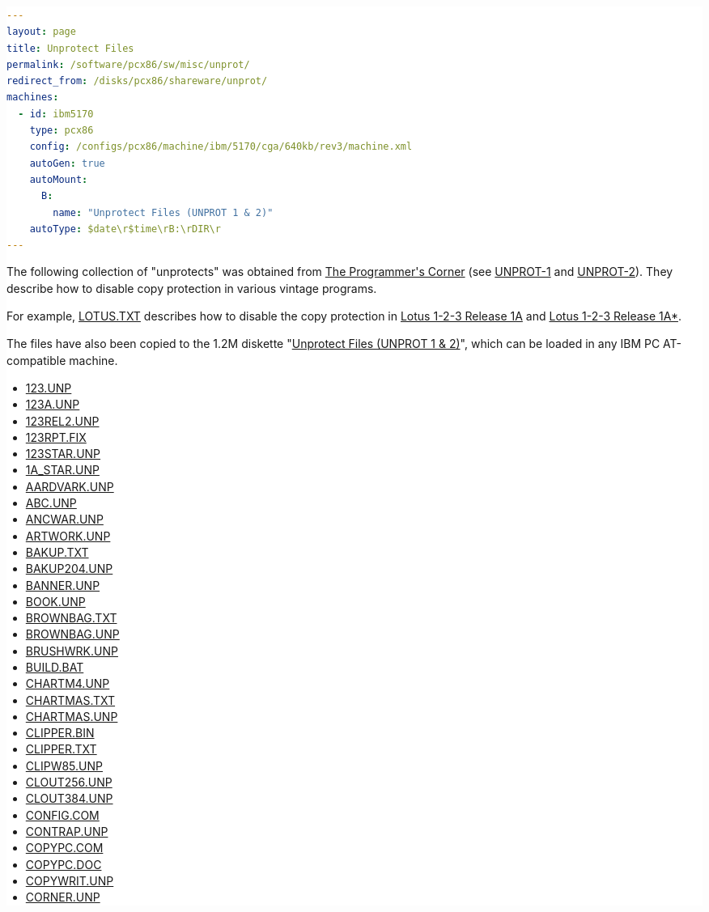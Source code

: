```yaml
---
layout: page
title: Unprotect Files
permalink: /software/pcx86/sw/misc/unprot/
redirect_from: /disks/pcx86/shareware/unprot/
machines:
  - id: ibm5170
    type: pcx86
    config: /configs/pcx86/machine/ibm/5170/cga/640kb/rev3/machine.xml
    autoGen: true
    autoMount:
      B:
        name: "Unprotect Files (UNPROT 1 & 2)"
    autoType: $date\r$time\rB:\rDIR\r
---
```


The following collection of "unprotects" was obtained from [The Programmer's Corner](https://www.pcorner.com/)
(see [UNPROT-1](https://www.pcorner.com/list/UNP/UNPROT-1.ZIP/INFO/) and [UNPROT-2](https://www.pcorner.com/list/UNP/UNPROT-2.ZIP/INFO/)).
They describe how to disable copy protection in various vintage programs.

For example, [LOTUS.TXT](https://diskettes.pcjs.org/pcx86/sw/misc/unprot/UNPROT-1/LOTUS.TXT)
describes how to disable the copy protection in [Lotus 1-2-3 Release 1A](/software/pcx86/app/lotus/123/1a/#copy-protection-patch) and
[Lotus 1-2-3 Release 1A*](/software/pcx86/app/lotus/123/1aa/#copy-protection-patch).

The files have also been copied to the 1.2M diskette "[Unprotect Files (UNPROT 1 & 2)](#directory-of-unprotect-files-unprot-1--2)",
which can be loaded in any IBM PC AT-compatible machine.

- [123.UNP](https://diskettes.pcjs.org/pcx86/sw/misc/unprot/UNPROT-1/123.UNP.txt)
- [123A.UNP](https://diskettes.pcjs.org/pcx86/sw/misc/unprot/UNPROT-1/123A.UNP.txt)
- [123REL2.UNP](https://diskettes.pcjs.org/pcx86/sw/misc/unprot/UNPROT-1/123REL2.UNP.txt)
- [123RPT.FIX](https://diskettes.pcjs.org/pcx86/sw/misc/unprot/UNPROT-1/123RPT.FIX)
- [123STAR.UNP](https://diskettes.pcjs.org/pcx86/sw/misc/unprot/UNPROT-1/123STAR.UNP.txt)
- [1A_STAR.UNP](https://diskettes.pcjs.org/pcx86/sw/misc/unprot/UNPROT-1/1A_STAR.UNP.txt)
- [AARDVARK.UNP](https://diskettes.pcjs.org/pcx86/sw/misc/unprot/UNPROT-1/AARDVARK.UNP.txt)
- [ABC.UNP](https://diskettes.pcjs.org/pcx86/sw/misc/unprot/UNPROT-1/ABC.UNP.txt)
- [ANCWAR.UNP](https://diskettes.pcjs.org/pcx86/sw/misc/unprot/UNPROT-1/ANCWAR.UNP.txt)
- [ARTWORK.UNP](https://diskettes.pcjs.org/pcx86/sw/misc/unprot/UNPROT-1/ARTWORK.UNP.txt)
- [BAKUP.TXT](https://diskettes.pcjs.org/pcx86/sw/misc/unprot/UNPROT-1/BAKUP.TXT)
- [BAKUP204.UNP](https://diskettes.pcjs.org/pcx86/sw/misc/unprot/UNPROT-1/BAKUP204.UNP.txt)
- [BANNER.UNP](https://diskettes.pcjs.org/pcx86/sw/misc/unprot/UNPROT-1/BANNER.UNP.txt)
- [BOOK.UNP](https://diskettes.pcjs.org/pcx86/sw/misc/unprot/UNPROT-1/BOOK.UNP.txt)
- [BROWNBAG.TXT](https://diskettes.pcjs.org/pcx86/sw/misc/unprot/UNPROT-1/BROWNBAG.TXT)
- [BROWNBAG.UNP](https://diskettes.pcjs.org/pcx86/sw/misc/unprot/UNPROT-1/BROWNBAG.UNP.txt)
- [BRUSHWRK.UNP](https://diskettes.pcjs.org/pcx86/sw/misc/unprot/UNPROT-1/BRUSHWRK.UNP.txt)
- [BUILD.BAT](https://diskettes.pcjs.org/pcx86/sw/misc/unprot/UNPROT-1/BUILD.BAT.txt)
- [CHARTM4.UNP](https://diskettes.pcjs.org/pcx86/sw/misc/unprot/UNPROT-1/CHARTM4.UNP.txt)
- [CHARTMAS.TXT](https://diskettes.pcjs.org/pcx86/sw/misc/unprot/UNPROT-1/CHARTMAS.TXT)
- [CHARTMAS.UNP](https://diskettes.pcjs.org/pcx86/sw/misc/unprot/UNPROT-1/CHARTMAS.UNP.txt)
- [CLIPPER.BIN](https://diskettes.pcjs.org/pcx86/sw/misc/unprot/UNPROT-1/CLIPPER.BIN)
- [CLIPPER.TXT](https://diskettes.pcjs.org/pcx86/sw/misc/unprot/UNPROT-1/CLIPPER.TXT)
- [CLIPW85.UNP](https://diskettes.pcjs.org/pcx86/sw/misc/unprot/UNPROT-1/CLIPW85.UNP.txt)
- [CLOUT256.UNP](https://diskettes.pcjs.org/pcx86/sw/misc/unprot/UNPROT-1/CLOUT256.UNP.txt)
- [CLOUT384.UNP](https://diskettes.pcjs.org/pcx86/sw/misc/unprot/UNPROT-1/CLOUT384.UNP.txt)
- [CONFIG.COM](https://diskettes.pcjs.org/pcx86/sw/misc/unprot/UNPROT-1/CONFIG.COM)
- [CONTRAP.UNP](https://diskettes.pcjs.org/pcx86/sw/misc/unprot/UNPROT-1/CONTRAP.UNP.txt)
- [COPYPC.COM](https://diskettes.pcjs.org/pcx86/sw/misc/unprot/UNPROT-1/COPYPC.COM)
- [COPYPC.DOC](https://diskettes.pcjs.org/pcx86/sw/misc/unprot/UNPROT-1/COPYPC.DOC.txt)
- [COPYWRIT.UNP](https://diskettes.pcjs.org/pcx86/sw/misc/unprot/UNPROT-1/COPYWRIT.UNP.txt)
- [CORNER.UNP](https://diskettes.pcjs.org/pcx86/sw/misc/unprot/UNPROT-1/CORNER.UNP.txt)